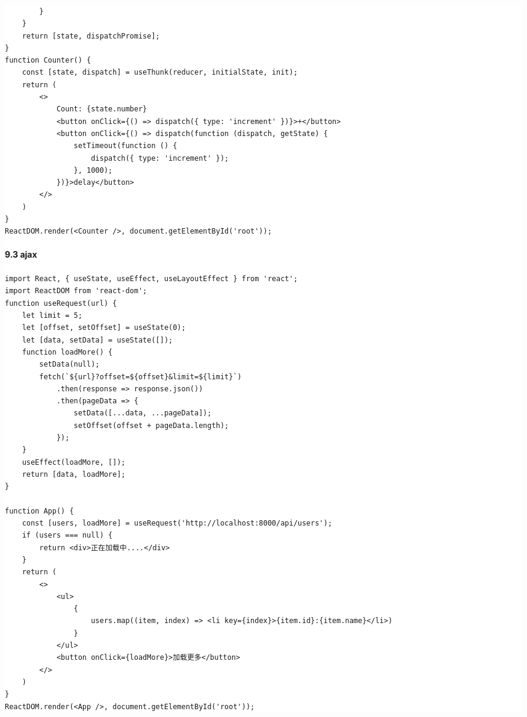 ```
        }
    }
    return [state, dispatchPromise];
}
function Counter() {
    const [state, dispatch] = useThunk(reducer, initialState, init);
    return (
        <>
            Count: {state.number}
            <button onClick={() => dispatch({ type: 'increment' })}>+</button>
            <button onClick={() => dispatch(function (dispatch, getState) {
                setTimeout(function () {
                    dispatch({ type: 'increment' });
                }, 1000);
            })}>delay</button>
        </>
    )
}
ReactDOM.render(<Counter />, document.getElementById('root'));
```

#### 9.3 ajax

```
import React, { useState, useEffect, useLayoutEffect } from 'react';
import ReactDOM from 'react-dom';
function useRequest(url) {
    let limit = 5;
    let [offset, setOffset] = useState(0);
    let [data, setData] = useState([]);
    function loadMore() {
        setData(null);
        fetch(`${url}?offset=${offset}&limit=${limit}`)
            .then(response => response.json())
            .then(pageData => {
                setData([...data, ...pageData]);
                setOffset(offset + pageData.length);
            });
    }
    useEffect(loadMore, []);
    return [data, loadMore];
}

function App() {
    const [users, loadMore] = useRequest('http://localhost:8000/api/users');
    if (users === null) {
        return <div>正在加载中....</div>
    }
    return (
        <>
            <ul>
                {
                    users.map((item, index) => <li key={index}>{item.id}:{item.name}</li>)
                }
            </ul>
            <button onClick={loadMore}>加载更多</button>
        </>
    )
}
ReactDOM.render(<App />, document.getElementById('root'));
```
